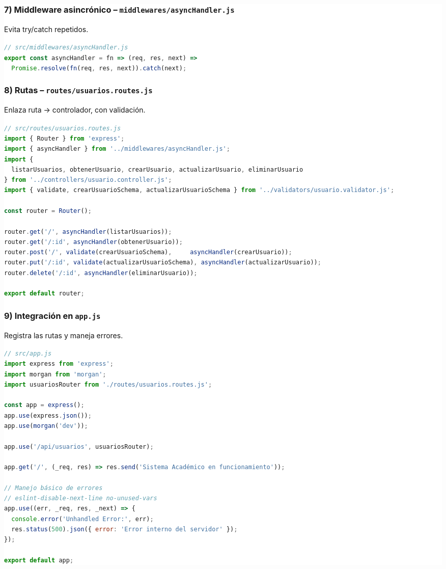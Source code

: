 ### 7) Middleware asincrónico – `middlewares/asyncHandler.js`

Evita try/catch repetidos.

```jsx
// src/middlewares/asyncHandler.js
export const asyncHandler = fn => (req, res, next) =>
  Promise.resolve(fn(req, res, next)).catch(next);

```

### 8) Rutas – `routes/usuarios.routes.js`

Enlaza ruta → controlador, con validación.

```jsx
// src/routes/usuarios.routes.js
import { Router } from 'express';
import { asyncHandler } from '../middlewares/asyncHandler.js';
import {
  listarUsuarios, obtenerUsuario, crearUsuario, actualizarUsuario, eliminarUsuario
} from '../controllers/usuario.controller.js';
import { validate, crearUsuarioSchema, actualizarUsuarioSchema } from '../validators/usuario.validator.js';

const router = Router();

router.get('/', asyncHandler(listarUsuarios));
router.get('/:id', asyncHandler(obtenerUsuario));
router.post('/', validate(crearUsuarioSchema),     asyncHandler(crearUsuario));
router.put('/:id', validate(actualizarUsuarioSchema), asyncHandler(actualizarUsuario));
router.delete('/:id', asyncHandler(eliminarUsuario));

export default router;

```

### 9) Integración en `app.js`

Registra las rutas y maneja errores.

```jsx
// src/app.js
import express from 'express';
import morgan from 'morgan';
import usuariosRouter from './routes/usuarios.routes.js';

const app = express();
app.use(express.json());
app.use(morgan('dev'));

app.use('/api/usuarios', usuariosRouter);

app.get('/', (_req, res) => res.send('Sistema Académico en funcionamiento'));

// Manejo básico de errores
// eslint-disable-next-line no-unused-vars
app.use((err, _req, res, _next) => {
  console.error('Unhandled Error:', err);
  res.status(500).json({ error: 'Error interno del servidor' });
});

export default app;

```
